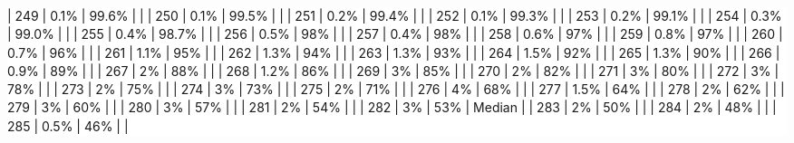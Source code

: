 | 249 | 0.1% | 99.6% |  |
| 250 | 0.1% | 99.5% |  |
| 251 | 0.2% | 99.4% |  |
| 252 | 0.1% | 99.3% |  |
| 253 | 0.2% | 99.1% |  |
| 254 | 0.3% | 99.0% |  |
| 255 | 0.4% | 98.7% |  |
| 256 | 0.5% | 98% |  |
| 257 | 0.4% | 98% |  |
| 258 | 0.6% | 97% |  |
| 259 | 0.8% | 97% |  |
| 260 | 0.7% | 96% |  |
| 261 | 1.1% | 95% |  |
| 262 | 1.3% | 94% |  |
| 263 | 1.3% | 93% |  |
| 264 | 1.5% | 92% |  |
| 265 | 1.3% | 90% |  |
| 266 | 0.9% | 89% |  |
| 267 | 2% | 88% |  |
| 268 | 1.2% | 86% |  |
| 269 | 3% | 85% |  |
| 270 | 2% | 82% |  |
| 271 | 3% | 80% |  |
| 272 | 3% | 78% |  |
| 273 | 2% | 75% |  |
| 274 | 3% | 73% |  |
| 275 | 2% | 71% |  |
| 276 | 4% | 68% |  |
| 277 | 1.5% | 64% |  |
| 278 | 2% | 62% |  |
| 279 | 3% | 60% |  |
| 280 | 3% | 57% |  |
| 281 | 2% | 54% |  |
| 282 | 3% | 53% | Median |
| 283 | 2% | 50% |  |
| 284 | 2% | 48% |  |
| 285 | 0.5% | 46% |  |